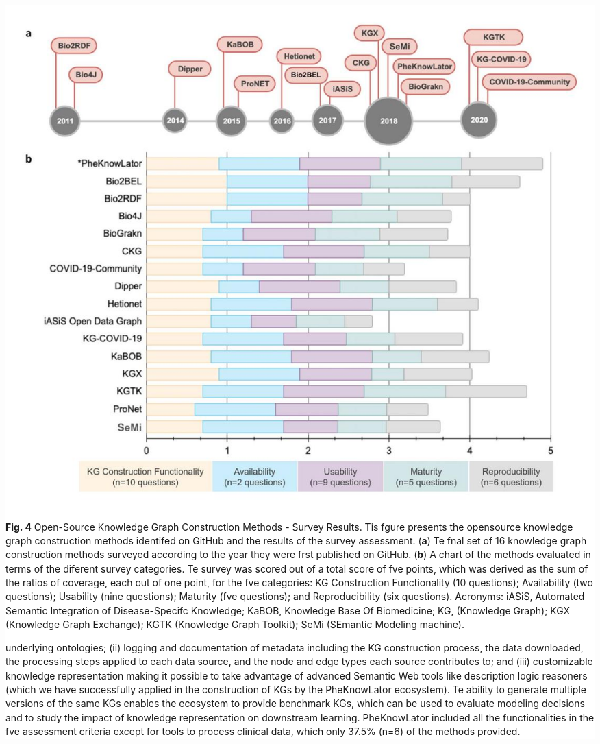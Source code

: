 ![](_page_5_Figure_1.jpeg)


<span id="page-5-0"></span>**Fig. 4** Open-Source Knowledge Graph Construction Methods - Survey Results. Tis fgure presents the opensource knowledge graph construction methods identifed on GitHub and the results of the survey assessment. (**a**) Te fnal set of 16 knowledge graph construction methods surveyed according to the year they were frst published on GitHub. (**b**) A chart of the methods evaluated in terms of the diferent survey categories. Te survey was scored out of a total score of fve points, which was derived as the sum of the ratios of coverage, each out of one point, for the fve categories: KG Construction Functionality (10 questions); Availability (two questions); Usability (nine questions); Maturity (fve questions); and Reproducibility (six questions). Acronyms: iASiS, Automated Semantic Integration of Disease-Specifc Knowledge; KaBOB, Knowledge Base Of Biomedicine; KG, (Knowledge Graph); KGX (Knowledge Graph Exchange); KGTK (Knowledge Graph Toolkit); SeMi (SEmantic Modeling machine).

underlying ontologies; (ii) logging and documentation of metadata including the KG construction process, the data downloaded, the processing steps applied to each data source, and the node and edge types each source contributes to; and (iii) customizable knowledge representation making it possible to take advantage of advanced Semantic Web tools like description logic reasoners (which we have successfully applied in the construction of KGs by the PheKnowLator ecosystem). Te ability to generate multiple versions of the same KGs enables the ecosystem to provide benchmark KGs, which can be used to evaluate modeling decisions and to study the impact of knowledge representation on downstream learning. PheKnowLator included all the functionalities in the fve assessment criteria except for tools to process clinical data, which only 37.5% (n=6) of the methods provided.
